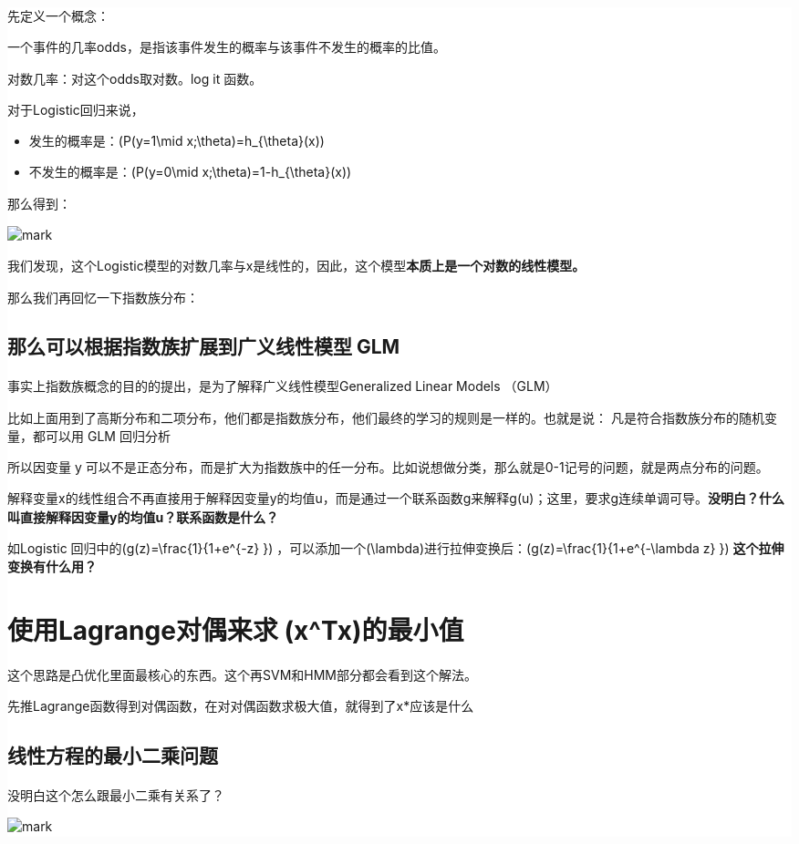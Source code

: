 
先定义一个概念：

一个事件的几率odds，是指该事件发生的概率与该事件不发生的概率的比值。

对数几率：对这个odds取对数。log it 函数。

对于Logistic回归来说，




  * 发生的概率是：\(P(y=1\mid x;\theta)=h_{\theta}(x)\)


  * 不发生的概率是：\(P(y=0\mid x;\theta)=1-h_{\theta}(x)\)


那么得到：


![mark](http://pacdb2bfr.bkt.clouddn.com/blog/image/180727/JClCKa9Il9.png?imageslim)



我们发现，这个Logistic模型的对数几率与x是线性的，因此，这个模型**本质上是一个对数的线性模型。**


那么我们再回忆一下指数族分布：


## 那么可以根据指数族扩展到广义线性模型 GLM


事实上指数族概念的目的的提出，是为了解释广义线性模型Generalized Linear Models （GLM）

比如上面用到了高斯分布和二项分布，他们都是指数族分布，他们最终的学习的规则是一样的。也就是说： 凡是符合指数族分布的随机变量，都可以用 GLM 回归分析

所以因变量 y 可以不是正态分布，而是扩大为指数族中的任一分布。比如说想做分类，那么就是0-1记号的问题，就是两点分布的问题。

解释变量x的线性组合不再直接用于解释因变量y的均值u，而是通过一个联系函数g来解释g(u)；这里，要求g连续单调可导。**没明白？什么叫直接解释因变量y的均值u？联系函数是什么？**

如Logistic 回归中的\(g(z)=\frac{1}{1+e^{-z} }\) ，可以添加一个\(\lambda\)进行拉伸变换后：\(g(z)=\frac{1}{1+e^{-\lambda z} }\) **这个拉伸变换有什么用？**





# 使用Lagrange对偶来求 \(x^Tx\)的最小值


这个思路是凸优化里面最核心的东西。这个再SVM和HMM部分都会看到这个解法。

先推Lagrange函数得到对偶函数，在对对偶函数求极大值，就得到了x*应该是什么


## 线性方程的最小二乘问题


没明白这个怎么跟最小二乘有关系了？


![mark](http://pacdb2bfr.bkt.clouddn.com/blog/image/180727/hdDDb3DA8f.png?imageslim)
